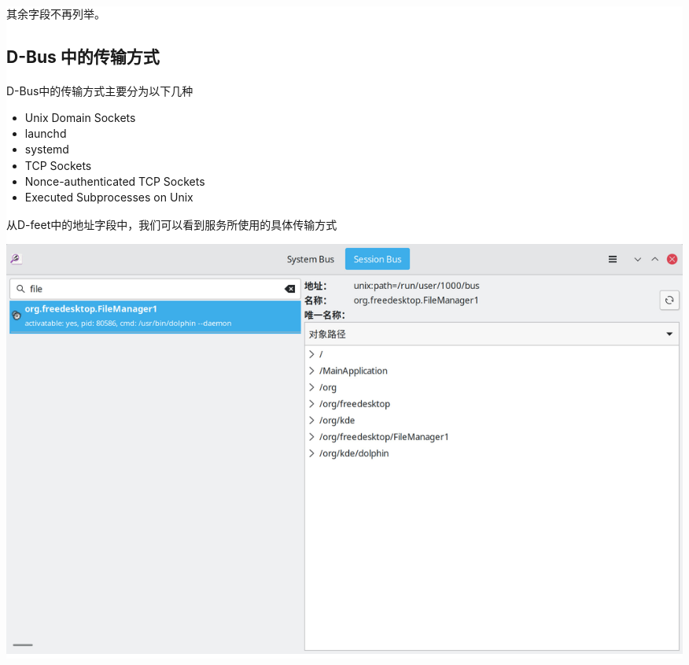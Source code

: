 其余字段不再列举。

## D-Bus 中的传输方式

D-Bus中的传输方式主要分为以下几种

- Unix Domain Sockets
- launchd
- systemd
- TCP Sockets
- Nonce-authenticated TCP Sockets
- Executed Subprocesses on Unix

从D-feet中的地址字段中，我们可以看到服务所使用的具体传输方式

![image-20240201174428645](assets/DBus%20%E5%AD%A6%E4%B9%A0/image-20240201174428645.jpg)
